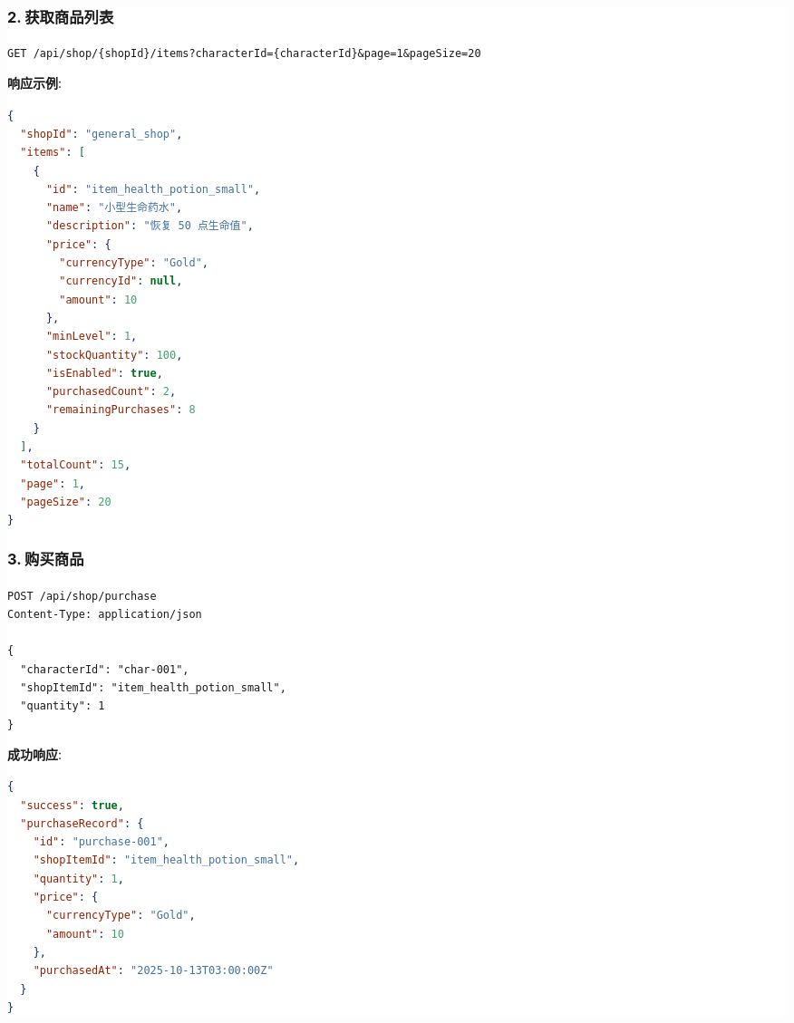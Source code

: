### 2. 获取商品列表

```http
GET /api/shop/{shopId}/items?characterId={characterId}&page=1&pageSize=20
```

**响应示例**:
```json
{
  "shopId": "general_shop",
  "items": [
    {
      "id": "item_health_potion_small",
      "name": "小型生命药水",
      "description": "恢复 50 点生命值",
      "price": {
        "currencyType": "Gold",
        "currencyId": null,
        "amount": 10
      },
      "minLevel": 1,
      "stockQuantity": 100,
      "isEnabled": true,
      "purchasedCount": 2,
      "remainingPurchases": 8
    }
  ],
  "totalCount": 15,
  "page": 1,
  "pageSize": 20
}
```

### 3. 购买商品

```http
POST /api/shop/purchase
Content-Type: application/json

{
  "characterId": "char-001",
  "shopItemId": "item_health_potion_small",
  "quantity": 1
}
```

**成功响应**:
```json
{
  "success": true,
  "purchaseRecord": {
    "id": "purchase-001",
    "shopItemId": "item_health_potion_small",
    "quantity": 1,
    "price": {
      "currencyType": "Gold",
      "amount": 10
    },
    "purchasedAt": "2025-10-13T03:00:00Z"
  }
}
```

